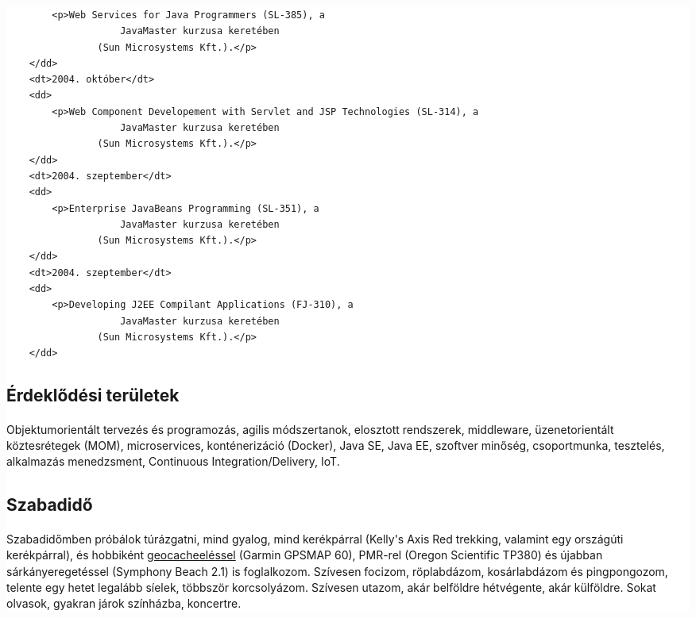 			<p>Web Services for Java Programmers (SL-385), a
                        JavaMaster kurzusa keretében
                    (Sun Microsystems Kft.).</p>
		</dd>
		<dt>2004. október</dt>
		<dd>
			<p>Web Component Developement with Servlet and JSP Technologies (SL-314), a
                        JavaMaster kurzusa keretében
                    (Sun Microsystems Kft.).</p>
		</dd>
		<dt>2004. szeptember</dt>
		<dd>
			<p>Enterprise JavaBeans Programming (SL-351), a
                        JavaMaster kurzusa keretében
                    (Sun Microsystems Kft.).</p>
		</dd>
		<dt>2004. szeptember</dt>
		<dd>
			<p>Developing J2EE Compilant Applications (FJ-310), a
                        JavaMaster kurzusa keretében
                    (Sun Microsystems Kft.).</p>
		</dd>
</dl>

## Érdeklődési területek

Objektumorientált tervezés és programozás, agilis módszertanok, elosztott rendszerek, middleware, üzenetorientált köztesrétegek (MOM), microservices, konténerizáció (Docker), Java SE, Java EE, szoftver minőség, csoportmunka, tesztelés, alkalmazás menedzsment, Continuous Integration/Delivery, IoT.

## Szabadidő

Szabadidőmben próbálok túrázgatni, mind gyalog, mind kerékpárral (Kelly's Axis Red trekking, valamint egy országúti kerékpárral), és hobbiként [geocacheeléssel](http://www.geocaching.hu/users.geo?id=7420) (Garmin GPSMAP 60), PMR-rel (Oregon Scientific TP380) és újabban sárkányeregetéssel (Symphony Beach 2.1) is foglalkozom. Szívesen focizom, röplabdázom, kosárlabdázom és pingpongozom, telente egy hetet legalább síelek, többször korcsolyázom. Szívesen utazom, akár belföldre hétvégente, akár külföldre. Sokat olvasok, gyakran járok színházba, koncertre.
